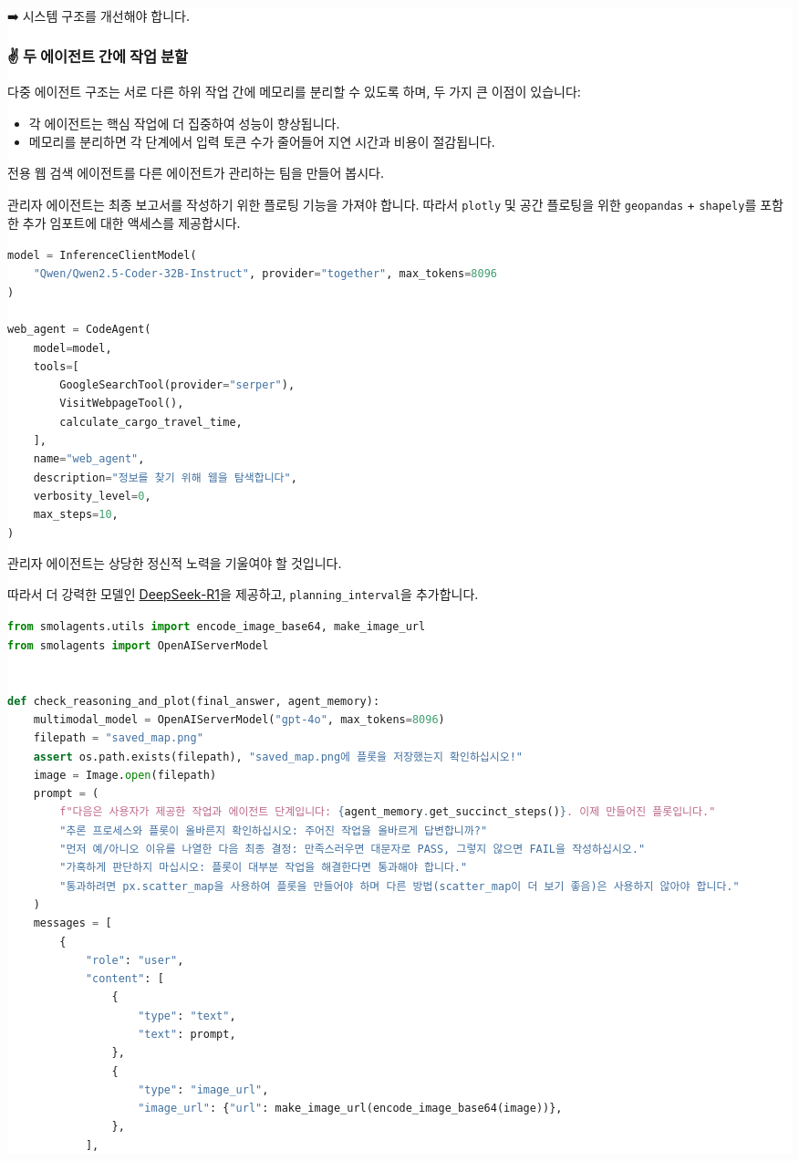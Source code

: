 ➡️ 시스템 구조를 개선해야 합니다.

### ✌️ 두 에이전트 간에 작업 분할

다중 에이전트 구조는 서로 다른 하위 작업 간에 메모리를 분리할 수 있도록 하며, 두 가지 큰 이점이 있습니다:
- 각 에이전트는 핵심 작업에 더 집중하여 성능이 향상됩니다.
- 메모리를 분리하면 각 단계에서 입력 토큰 수가 줄어들어 지연 시간과 비용이 절감됩니다.

전용 웹 검색 에이전트를 다른 에이전트가 관리하는 팀을 만들어 봅시다.

관리자 에이전트는 최종 보고서를 작성하기 위한 플로팅 기능을 가져야 합니다. 따라서 `plotly` 및 공간 플로팅을 위한 `geopandas` + `shapely`를 포함한 추가 임포트에 대한 액세스를 제공합시다.

```python
model = InferenceClientModel(
    "Qwen/Qwen2.5-Coder-32B-Instruct", provider="together", max_tokens=8096
)

web_agent = CodeAgent(
    model=model,
    tools=[
        GoogleSearchTool(provider="serper"),
        VisitWebpageTool(),
        calculate_cargo_travel_time,
    ],
    name="web_agent",
    description="정보를 찾기 위해 웹을 탐색합니다",
    verbosity_level=0,
    max_steps=10,
)
```

관리자 에이전트는 상당한 정신적 노력을 기울여야 할 것입니다.

따라서 더 강력한 모델인 [DeepSeek-R1](https://huggingface.co/deepseek-ai/DeepSeek-R1)을 제공하고, `planning_interval`을 추가합니다.

```python
from smolagents.utils import encode_image_base64, make_image_url
from smolagents import OpenAIServerModel


def check_reasoning_and_plot(final_answer, agent_memory):
    multimodal_model = OpenAIServerModel("gpt-4o", max_tokens=8096)
    filepath = "saved_map.png"
    assert os.path.exists(filepath), "saved_map.png에 플롯을 저장했는지 확인하십시오!"
    image = Image.open(filepath)
    prompt = (
        f"다음은 사용자가 제공한 작업과 에이전트 단계입니다: {agent_memory.get_succinct_steps()}. 이제 만들어진 플롯입니다."
        "추론 프로세스와 플롯이 올바른지 확인하십시오: 주어진 작업을 올바르게 답변합니까?"
        "먼저 예/아니오 이유를 나열한 다음 최종 결정: 만족스러우면 대문자로 PASS, 그렇지 않으면 FAIL을 작성하십시오."
        "가혹하게 판단하지 마십시오: 플롯이 대부분 작업을 해결한다면 통과해야 합니다."
        "통과하려면 px.scatter_map을 사용하여 플롯을 만들어야 하며 다른 방법(scatter_map이 더 보기 좋음)은 사용하지 않아야 합니다."
    )
    messages = [
        {
            "role": "user",
            "content": [
                {
                    "type": "text",
                    "text": prompt,
                },
                {
                    "type": "image_url",
                    "image_url": {"url": make_image_url(encode_image_base64(image))},
                },
            ],
```
